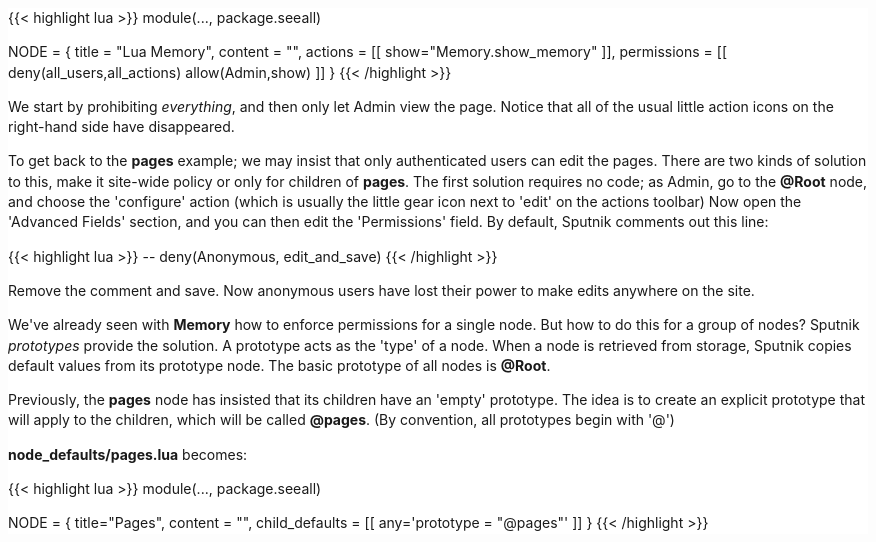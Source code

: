 {{< highlight lua >}}
module(..., package.seeall)

NODE = {
    title = "Lua Memory",
    content = "",
    actions = [[
        show="Memory.show_memory"
    ]],
    permissions = [[
        deny(all_users,all_actions)
        allow(Admin,show)
    ]]
}
{{< /highlight >}}

We start by prohibiting _everything_, and then only let Admin view the page.  Notice that all of the usual little action icons on the right-hand side have disappeared.

To get back to the **pages** example; we may insist that only authenticated users can edit the pages.  There are two kinds of solution to this, make it site-wide policy or only for children of **pages**.  The first solution requires no code; as Admin, go to the **@Root** node, and choose the 'configure' action (which is usually the little gear icon next to 'edit' on the actions toolbar)  Now open the 'Advanced Fields' section, and you can then edit the 'Permissions' field.  By default, Sputnik comments out this line:

{{< highlight lua >}}
-- deny(Anonymous, edit_and_save)
{{< /highlight >}}

Remove the comment and save.  Now anonymous users have lost their power to make edits anywhere on the site.

We've already seen with **Memory** how to enforce permissions for a single node. But how to do this for a group of nodes?  Sputnik _prototypes_ provide the solution.  A prototype acts as the 'type' of a node. When a node is retrieved from storage, Sputnik copies default values from its prototype node.  The basic prototype of all nodes is **@Root**.

Previously, the **pages** node has insisted that its children have an 'empty' prototype.  The idea is to create an explicit prototype that will apply to the children, which will be called **@pages**. (By convention, all prototypes begin with '@')

**node_defaults/pages.lua** becomes:

{{< highlight lua >}}
module(..., package.seeall)

NODE = {
   title="Pages",
   content = "",
   child_defaults = [[
        any='prototype = "@pages"'
    ]]
}
{{< /highlight >}}
